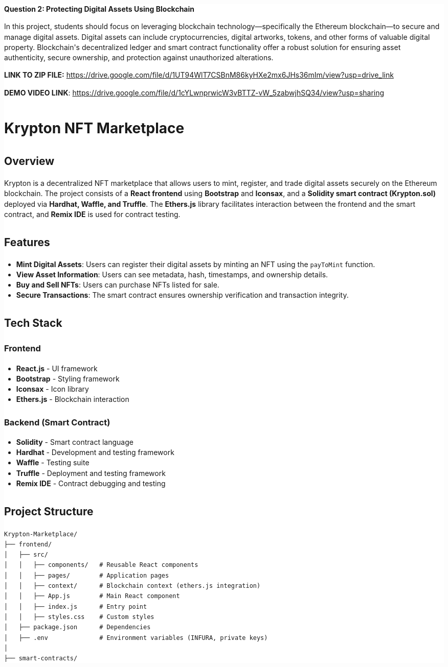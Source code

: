 **Question 2: Protecting Digital Assets Using Blockchain**

In this project, students should focus on leveraging blockchain technology—specifically the Ethereum blockchain—to secure and manage digital assets. Digital assets can include cryptocurrencies, digital artworks, tokens, and other forms of valuable digital property. Blockchain's decentralized ledger and smart contract functionality offer a robust solution for ensuring asset authenticity, secure ownership, and protection against unauthorized alterations.

**LINK TO ZIP FILE:** https://drive.google.com/file/d/1UT94WlT7CSBnM86kyHXe2mx6JHs36mIm/view?usp=drive_link

**DEMO VIDEO LINK**: https://drive.google.com/file/d/1cYLwnprwicW3vBTTZ-vW_5zabwjhSQ34/view?usp=sharing

# Krypton NFT Marketplace

## Overview
Krypton is a decentralized NFT marketplace that allows users to mint, register, and trade digital assets securely on the Ethereum blockchain. The project consists of a **React frontend** using **Bootstrap** and **Iconsax**, and a **Solidity smart contract (Krypton.sol)** deployed via **Hardhat, Waffle, and Truffle**. The **Ethers.js** library facilitates interaction between the frontend and the smart contract, and **Remix IDE** is used for contract testing.

## Features
- **Mint Digital Assets**: Users can register their digital assets by minting an NFT using the `payToMint` function.
- **View Asset Information**: Users can see metadata, hash, timestamps, and ownership details.
- **Buy and Sell NFTs**: Users can purchase NFTs listed for sale.
- **Secure Transactions**: The smart contract ensures ownership verification and transaction integrity.

## Tech Stack
### **Frontend**
- **React.js** - UI framework
- **Bootstrap** - Styling framework
- **Iconsax** - Icon library
- **Ethers.js** - Blockchain interaction

### **Backend (Smart Contract)**
- **Solidity** - Smart contract language
- **Hardhat** - Development and testing framework
- **Waffle** - Testing suite
- **Truffle** - Deployment and testing framework
- **Remix IDE** - Contract debugging and testing

## Project Structure
```
Krypton-Marketplace/
├── frontend/
│   ├── src/
│   │   ├── components/   # Reusable React components
│   │   ├── pages/        # Application pages
│   │   ├── context/      # Blockchain context (ethers.js integration)
│   │   ├── App.js        # Main React component
│   │   ├── index.js      # Entry point
│   │   ├── styles.css    # Custom styles
│   ├── package.json      # Dependencies
│   ├── .env              # Environment variables (INFURA, private keys)
│
├── smart-contracts/
```